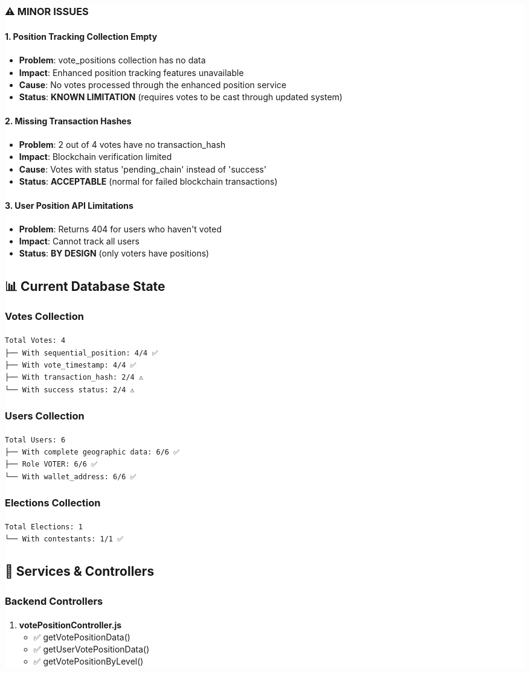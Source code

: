 ### **⚠️ MINOR ISSUES**

#### **1. Position Tracking Collection Empty**
- **Problem**: vote_positions collection has no data
- **Impact**: Enhanced position tracking features unavailable
- **Cause**: No votes processed through the enhanced position service
- **Status**: **KNOWN LIMITATION** (requires votes to be cast through updated system)

#### **2. Missing Transaction Hashes**
- **Problem**: 2 out of 4 votes have no transaction_hash
- **Impact**: Blockchain verification limited
- **Cause**: Votes with status 'pending_chain' instead of 'success'
- **Status**: **ACCEPTABLE** (normal for failed blockchain transactions)

#### **3. User Position API Limitations**
- **Problem**: Returns 404 for users who haven't voted
- **Impact**: Cannot track all users
- **Status**: **BY DESIGN** (only voters have positions)

## 📊 Current Database State

### **Votes Collection**
```
Total Votes: 4
├── With sequential_position: 4/4 ✅
├── With vote_timestamp: 4/4 ✅  
├── With transaction_hash: 2/4 ⚠️
└── With success status: 2/4 ⚠️
```

### **Users Collection**
```
Total Users: 6
├── With complete geographic data: 6/6 ✅
├── Role VOTER: 6/6 ✅
└── With wallet_address: 6/6 ✅
```

### **Elections Collection**
```
Total Elections: 1
└── With contestants: 1/1 ✅
```

## 🔧 Services & Controllers

### **Backend Controllers**
1. **votePositionController.js**
   - ✅ getVotePositionData()
   - ✅ getUserVotePositionData()  
   - ✅ getVotePositionByLevel()
